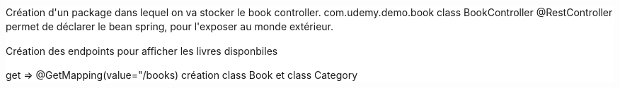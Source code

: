 Création d'un package dans lequel on va stocker le book controller.
com.udemy.demo.book
class BookController @RestController permet de déclarer le bean spring, pour l'exposer au monde extérieur.
 
Création des endpoints pour afficher les livres disponbiles

get => @GetMapping(value="/books)
création class Book et class Category







